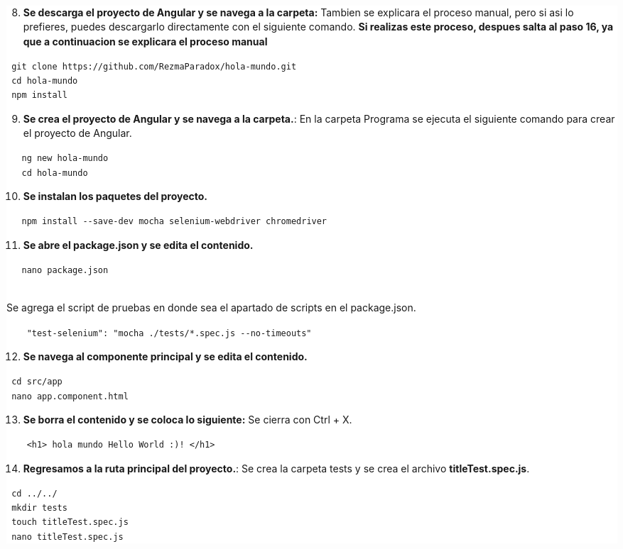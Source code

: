 8. **Se descarga el proyecto de Angular y se navega a la carpeta:** Tambien se explicara el proceso manual, pero si asi lo prefieres, puedes descargarlo directamente con el siguiente comando.
   **Si realizas este proceso, despues salta al paso 16, ya que a continuacion se explicara el proceso manual**

```shell notranslate position-relative overflow-auto
 git clone https://github.com/RezmaParadox/hola-mundo.git
 cd hola-mundo
 npm install
```

9. **Se crea el proyecto de Angular y se navega a la carpeta.**: En la carpeta Programa se ejecuta el siguiente comando para crear el proyecto de Angular.

```shell notranslate position-relative overflow-auto
   ng new hola-mundo
   cd hola-mundo
```

10. **Se instalan los paquetes del proyecto.**

```shell notranslate position-relative overflow-auto
   npm install --save-dev mocha selenium-webdriver chromedriver
```

11. **Se abre el package.json y se edita el contenido.**

```shell notranslate position-relative overflow-auto
   nano package.json
   
```

Se agrega el script de pruebas en donde sea el apartado de scripts en el package.json.

```shell notranslate position-relative overflow-auto
    "test-selenium": "mocha ./tests/*.spec.js --no-timeouts"
```

12. **Se navega al componente principal y se edita el contenido.**

```shell notranslate position-relative overflow-auto
 cd src/app
 nano app.component.html
```

13. **Se borra el contenido y se coloca lo siguiente:** Se cierra con Ctrl + X.

```shell notranslate position-relative overflow-auto
    <h1> hola mundo Hello World :)! </h1>
```

14. **Regresamos a la ruta principal del proyecto.**: Se crea la carpeta tests y se crea el archivo **titleTest.spec.js**.

```shell notranslate position-relative overflow-auto
 cd ../../
 mkdir tests
 touch titleTest.spec.js
 nano titleTest.spec.js
```
